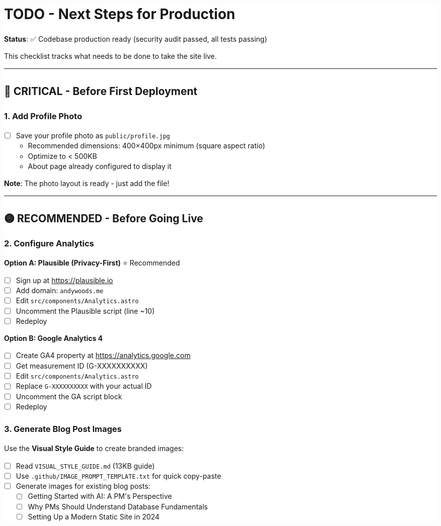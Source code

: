 # TODO - Next Steps for Production

**Status**: ✅ Codebase production ready (security audit passed, all tests
passing)

This checklist tracks what needs to be done to take the site live.

---

## 🔴 CRITICAL - Before First Deployment

### 1. Add Profile Photo

- [ ] Save your profile photo as `public/profile.jpg`
  - Recommended dimensions: 400×400px minimum (square aspect ratio)
  - Optimize to < 500KB
  - About page already configured to display it

**Note**: The photo layout is ready - just add the file!

---

## 🟡 RECOMMENDED - Before Going Live

### 2. Configure Analytics

**Option A: Plausible (Privacy-First)** ⭐ Recommended

- [ ] Sign up at https://plausible.io
- [ ] Add domain: `andywoods.me`
- [ ] Edit `src/components/Analytics.astro`
- [ ] Uncomment the Plausible script (line ~10)
- [ ] Redeploy

**Option B: Google Analytics 4**

- [ ] Create GA4 property at https://analytics.google.com
- [ ] Get measurement ID (G-XXXXXXXXXX)
- [ ] Edit `src/components/Analytics.astro`
- [ ] Replace `G-XXXXXXXXXX` with your actual ID
- [ ] Uncomment the GA script block
- [ ] Redeploy

### 3. Generate Blog Post Images

Use the **Visual Style Guide** to create branded images:

- [ ] Read `VISUAL_STYLE_GUIDE.md` (13KB guide)
- [ ] Use `.github/IMAGE_PROMPT_TEMPLATE.txt` for quick copy-paste
- [ ] Generate images for existing blog posts:
  - [ ] Getting Started with AI: A PM's Perspective
  - [ ] Why PMs Should Understand Database Fundamentals
  - [ ] Setting Up a Modern Static Site in 2024
